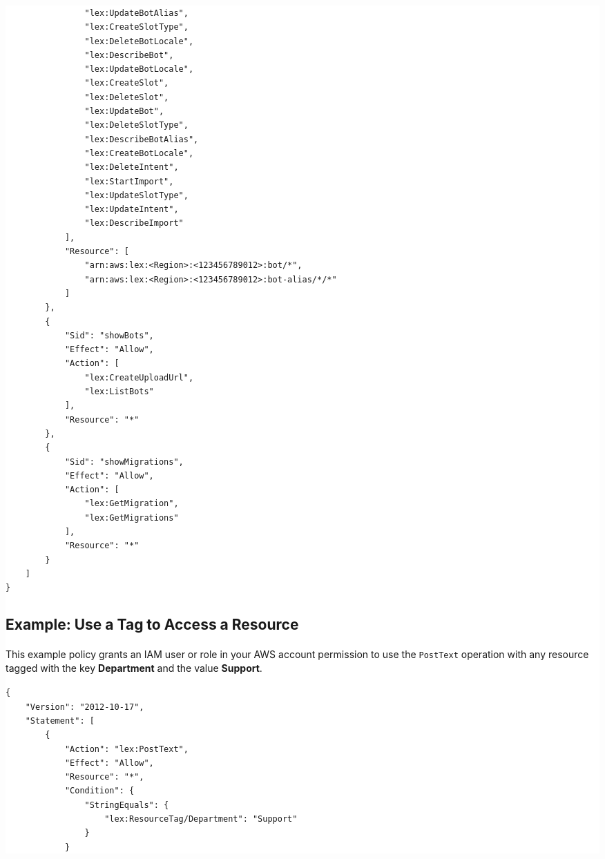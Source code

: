 ```
                "lex:UpdateBotAlias",
                "lex:CreateSlotType",
                "lex:DeleteBotLocale",
                "lex:DescribeBot",
                "lex:UpdateBotLocale",
                "lex:CreateSlot",
                "lex:DeleteSlot",
                "lex:UpdateBot",
                "lex:DeleteSlotType",
                "lex:DescribeBotAlias",
                "lex:CreateBotLocale",
                "lex:DeleteIntent",
                "lex:StartImport",
                "lex:UpdateSlotType",
                "lex:UpdateIntent",
                "lex:DescribeImport"
            ],
            "Resource": [
                "arn:aws:lex:<Region>:<123456789012>:bot/*",
                "arn:aws:lex:<Region>:<123456789012>:bot-alias/*/*"
            ]
        },
        {
            "Sid": "showBots",
            "Effect": "Allow",
            "Action": [
                "lex:CreateUploadUrl",
                "lex:ListBots"
            ],
            "Resource": "*"
        },
        {
            "Sid": "showMigrations",
            "Effect": "Allow",
            "Action": [
                "lex:GetMigration",
                "lex:GetMigrations"
            ],
            "Resource": "*"
        }
    ]
}
```

## Example: Use a Tag to Access a Resource<a name="security_iam_id-based-policy-examples-tag"></a>

This example policy grants an IAM user or role in your AWS account permission to use the `PostText` operation with any resource tagged with the key **Department** and the value **Support**\.

```
{
    "Version": "2012-10-17",
    "Statement": [
        {
            "Action": "lex:PostText",
            "Effect": "Allow",
            "Resource": "*",
            "Condition": {
                "StringEquals": {
                    "lex:ResourceTag/Department": "Support"
                }
            }
```